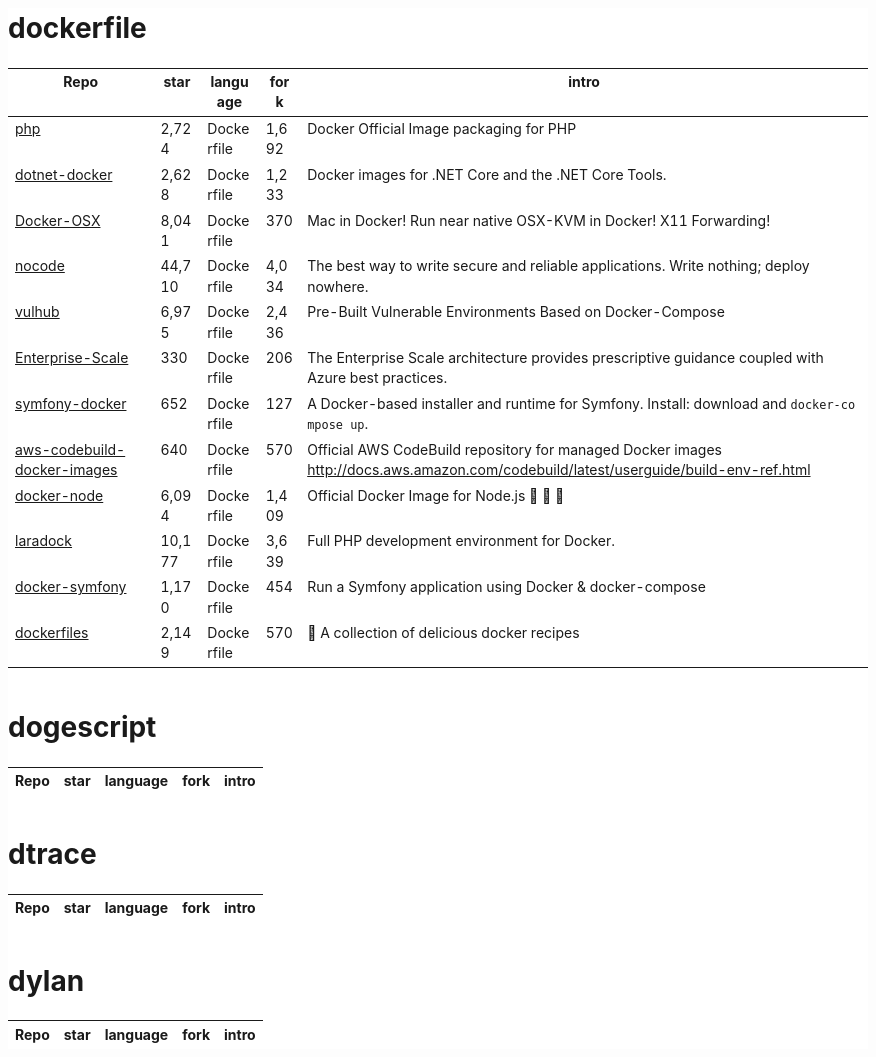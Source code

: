 # dockerfile

Repo|star|language|fork|intro
-|-|-|-|-
[php](https://github.com/docker-library/php)|2,724|Dockerfile|1,692|Docker Official Image packaging for PHP
[dotnet-docker](https://github.com/dotnet/dotnet-docker)|2,628|Dockerfile|1,233|Docker images for .NET Core and the .NET Core Tools.
[Docker-OSX](https://github.com/sickcodes/Docker-OSX)|8,041|Dockerfile|370|Mac in Docker! Run near native OSX-KVM in Docker! X11 Forwarding!
[nocode](https://github.com/kelseyhightower/nocode)|44,710|Dockerfile|4,034|The best way to write secure and reliable applications. Write nothing; deploy nowhere.
[vulhub](https://github.com/vulhub/vulhub)|6,975|Dockerfile|2,436|Pre-Built Vulnerable Environments Based on Docker-Compose
[Enterprise-Scale](https://github.com/Azure/Enterprise-Scale)|330|Dockerfile|206|The Enterprise Scale architecture provides prescriptive guidance coupled with Azure best practices.
[symfony-docker](https://github.com/dunglas/symfony-docker)|652|Dockerfile|127|A Docker-based installer and runtime for Symfony. Install: download and `docker-compose up`.
[aws-codebuild-docker-images](https://github.com/aws/aws-codebuild-docker-images)|640|Dockerfile|570|Official AWS CodeBuild repository for managed Docker images http://docs.aws.amazon.com/codebuild/latest/userguide/build-env-ref.html
[docker-node](https://github.com/nodejs/docker-node)|6,094|Dockerfile|1,409|Official Docker Image for Node.js 🐳 🐢 🚀
[laradock](https://github.com/laradock/laradock)|10,177|Dockerfile|3,639|Full PHP development environment for Docker.
[docker-symfony](https://github.com/eko/docker-symfony)|1,170|Dockerfile|454|Run a Symfony application using Docker & docker-compose
[dockerfiles](https://github.com/vimagick/dockerfiles)|2,149|Dockerfile|570|🐳 A collection of delicious docker recipes


# dogescript

Repo|star|language|fork|intro
-|-|-|-|-



# dtrace

Repo|star|language|fork|intro
-|-|-|-|-



# dylan

Repo|star|language|fork|intro
-|-|-|-|-

